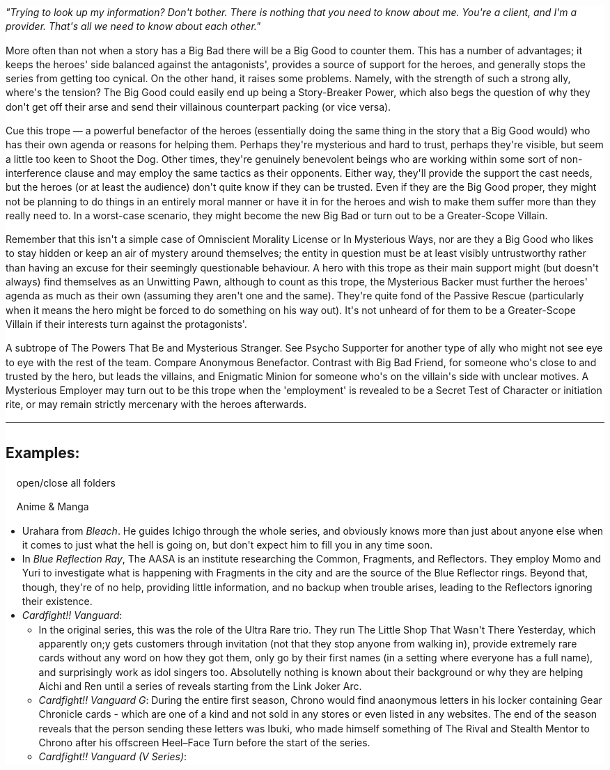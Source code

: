 _"Trying to look up my information? Don't bother. There is nothing that you need to know about me. You're a client, and I'm a provider. That's all we need to know about each other."_

More often than not when a story has a Big Bad there will be a Big Good to counter them. This has a number of advantages; it keeps the heroes' side balanced against the antagonists', provides a source of support for the heroes, and generally stops the series from getting too cynical. On the other hand, it raises some problems. Namely, with the strength of such a strong ally, where's the tension? The Big Good could easily end up being a Story-Breaker Power, which also begs the question of why they don't get off their arse and send their villainous counterpart packing (or vice versa).

Cue this trope — a powerful benefactor of the heroes (essentially doing the same thing in the story that a Big Good would) who has their own agenda or reasons for helping them. Perhaps they're mysterious and hard to trust, perhaps they're visible, but seem a little too keen to Shoot the Dog. Other times, they're genuinely benevolent beings who are working within some sort of non-interference clause and may employ the same tactics as their opponents. Either way, they'll provide the support the cast needs, but the heroes (or at least the audience) don't quite know if they can be trusted. Even if they are the Big Good proper, they might not be planning to do things in an entirely moral manner or have it in for the heroes and wish to make them suffer more than they really need to. In a worst-case scenario, they might become the new Big Bad or turn out to be a Greater-Scope Villain.

Remember that this isn't a simple case of Omniscient Morality License or In Mysterious Ways, nor are they a Big Good who likes to stay hidden or keep an air of mystery around themselves; the entity in question must be at least visibly untrustworthy rather than having an excuse for their seemingly questionable behaviour. A hero with this trope as their main support might (but doesn't always) find themselves as an Unwitting Pawn, although to count as this trope, the Mysterious Backer must further the heroes' agenda as much as their own (assuming they aren't one and the same). They're quite fond of the Passive Rescue (particularly when it means the hero might be forced to do something on his way out). It's not unheard of for them to be a Greater-Scope Villain if their interests turn against the protagonists'.

A subtrope of The Powers That Be and Mysterious Stranger. See Psycho Supporter for another type of ally who might not see eye to eye with the rest of the team. Compare Anonymous Benefactor. Contrast with Big Bad Friend, for someone who's close to and trusted by the hero, but leads the villains, and Enigmatic Minion for someone who's on the villain's side with unclear motives. A Mysterious Employer may turn out to be this trope when the 'employment' is revealed to be a Secret Test of Character or initiation rite, or may remain strictly mercenary with the heroes afterwards.

___

## Examples:

    open/close all folders 

    Anime & Manga 

-   Urahara from _Bleach_. He guides Ichigo through the whole series, and obviously knows more than just about anyone else when it comes to just what the hell is going on, but don't expect him to fill you in any time soon.
-   In _Blue Reflection Ray_, The AASA is an institute researching the Common, Fragments, and Reflectors. They employ Momo and Yuri to investigate what is happening with Fragments in the city and are the source of the Blue Reflector rings. Beyond that, though, they're of no help, providing little information, and no backup when trouble arises, leading to the Reflectors ignoring their existence.
-   _Cardfight!! Vanguard_:
    -   In the original series, this was the role of the Ultra Rare trio. They run The Little Shop That Wasn't There Yesterday, which apparently on;y gets customers through invitation (not that they stop anyone from walking in), provide extremely rare cards without any word on how they got them, only go by their first names (in a setting where everyone has a full name), and surprisingly work as idol singers too. Absolutelly nothing is known about their background or why they are helping Aichi and Ren until a series of reveals starting from the Link Joker Arc.
    -   _Cardfight!! Vanguard G_: During the entire first season, Chrono would find anaonymous letters in his locker containing Gear Chronicle cards - which are one of a kind and not sold in any stores or even listed in any websites. The end of the season reveals that the person sending these letters was Ibuki, who made himself something of The Rival and Stealth Mentor to Chrono after his offscreen Heel–Face Turn before the start of the series.
    -   _Cardfight!! Vanguard (V Series)_: